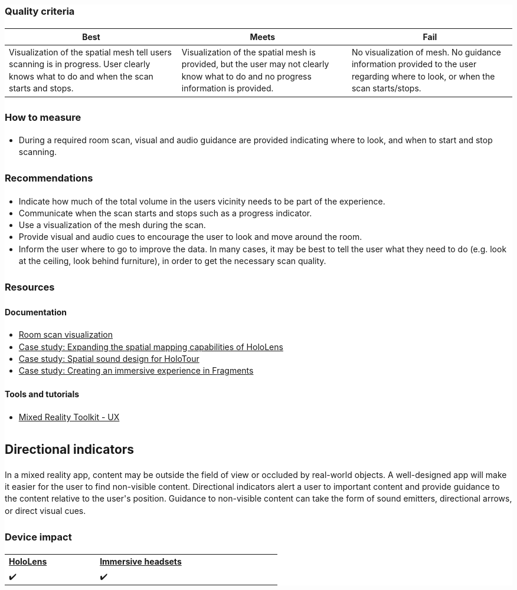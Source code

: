 ### Quality criteria

|  Best  |  Meets |  Fail |
--- | --- | ---
|  Visualization of the spatial mesh tell users scanning is in progress. User clearly knows what to do and when the scan starts and stops. | Visualization of the spatial mesh is provided, but the user may not clearly know what to do and no progress information is provided. | No visualization of mesh. No guidance information provided to the user regarding where to look, or when the scan starts/stops. |

### How to measure

* During a required room scan, visual and audio guidance are provided indicating where to look, and when to start and stop scanning.

### Recommendations

* Indicate how much of the total volume in the users vicinity needs to be part of the experience.
* Communicate when the scan starts and stops such as a progress indicator.
* Use a visualization of the mesh during the scan.
* Provide visual and audio cues to encourage the user to look and move around the room.
* Inform the user where to go to improve the data. In many cases, it may be best to tell the user what they need to do (e.g. look at the ceiling, look behind furniture), in order to get the necessary scan quality.

### Resources

#### Documentation

* [Room scan visualization](../../design/room-scan-visualization.md)
* [Case study: Expanding the spatial mapping capabilities of HoloLens](../../out-of-scope/case-study-expanding-the-spatial-mapping-capabilities-of-hololens.md)
* [Case study: Spatial sound design for HoloTour](../../design/case-study-spatial-sound-design-for-holotour.md)
* [Case study: Creating an immersive experience in Fragments](../../out-of-scope/case-study-creating-an-immersive-experience-in-fragments.md)

#### Tools and tutorials

* [Mixed Reality Toolkit - UX](https://github.com/Microsoft/MixedRealityToolkit-Unity/tree/htk_release/Assets/HoloToolkit-Examples/UX)

## Directional indicators

In a mixed reality app, content may be outside the field of view or occluded by real-world objects. A well-designed app will make it easier for the user to find non-visible content. Directional indicators alert a user to important content and provide guidance to the content relative to the user's position. Guidance to non-visible content can take the form of sound emitters, directional arrows, or direct visual cues.

### Device impact

<table>
    <colgroup>
    <col width="33%" />
    <col width="33%" />
    <col width="33%" />
    </colgroup>
    <tr>
        <td><a href="/hololens/hololens1-hardware"><strong>HoloLens</strong></a></td>
        <td><a href="../../discover/immersive-headset-hardware-details.md"><strong>Immersive headsets</strong></a></td>
        <td></td>
    </tr>
     <tr>
        <td>✔️</td>
        <td>✔️</td>
